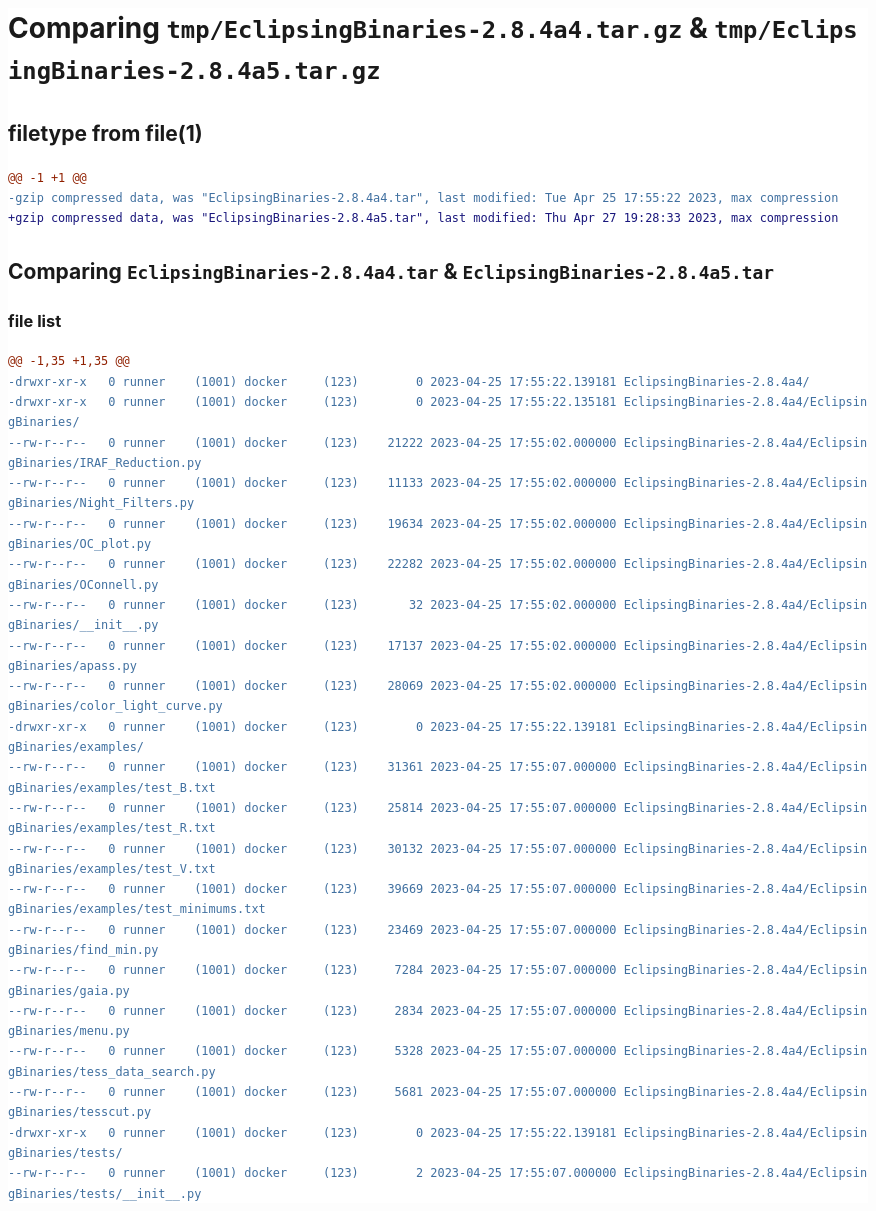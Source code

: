 # Comparing `tmp/EclipsingBinaries-2.8.4a4.tar.gz` & `tmp/EclipsingBinaries-2.8.4a5.tar.gz`

## filetype from file(1)

```diff
@@ -1 +1 @@
-gzip compressed data, was "EclipsingBinaries-2.8.4a4.tar", last modified: Tue Apr 25 17:55:22 2023, max compression
+gzip compressed data, was "EclipsingBinaries-2.8.4a5.tar", last modified: Thu Apr 27 19:28:33 2023, max compression
```

## Comparing `EclipsingBinaries-2.8.4a4.tar` & `EclipsingBinaries-2.8.4a5.tar`

### file list

```diff
@@ -1,35 +1,35 @@
-drwxr-xr-x   0 runner    (1001) docker     (123)        0 2023-04-25 17:55:22.139181 EclipsingBinaries-2.8.4a4/
-drwxr-xr-x   0 runner    (1001) docker     (123)        0 2023-04-25 17:55:22.135181 EclipsingBinaries-2.8.4a4/EclipsingBinaries/
--rw-r--r--   0 runner    (1001) docker     (123)    21222 2023-04-25 17:55:02.000000 EclipsingBinaries-2.8.4a4/EclipsingBinaries/IRAF_Reduction.py
--rw-r--r--   0 runner    (1001) docker     (123)    11133 2023-04-25 17:55:02.000000 EclipsingBinaries-2.8.4a4/EclipsingBinaries/Night_Filters.py
--rw-r--r--   0 runner    (1001) docker     (123)    19634 2023-04-25 17:55:02.000000 EclipsingBinaries-2.8.4a4/EclipsingBinaries/OC_plot.py
--rw-r--r--   0 runner    (1001) docker     (123)    22282 2023-04-25 17:55:02.000000 EclipsingBinaries-2.8.4a4/EclipsingBinaries/OConnell.py
--rw-r--r--   0 runner    (1001) docker     (123)       32 2023-04-25 17:55:02.000000 EclipsingBinaries-2.8.4a4/EclipsingBinaries/__init__.py
--rw-r--r--   0 runner    (1001) docker     (123)    17137 2023-04-25 17:55:02.000000 EclipsingBinaries-2.8.4a4/EclipsingBinaries/apass.py
--rw-r--r--   0 runner    (1001) docker     (123)    28069 2023-04-25 17:55:02.000000 EclipsingBinaries-2.8.4a4/EclipsingBinaries/color_light_curve.py
-drwxr-xr-x   0 runner    (1001) docker     (123)        0 2023-04-25 17:55:22.139181 EclipsingBinaries-2.8.4a4/EclipsingBinaries/examples/
--rw-r--r--   0 runner    (1001) docker     (123)    31361 2023-04-25 17:55:07.000000 EclipsingBinaries-2.8.4a4/EclipsingBinaries/examples/test_B.txt
--rw-r--r--   0 runner    (1001) docker     (123)    25814 2023-04-25 17:55:07.000000 EclipsingBinaries-2.8.4a4/EclipsingBinaries/examples/test_R.txt
--rw-r--r--   0 runner    (1001) docker     (123)    30132 2023-04-25 17:55:07.000000 EclipsingBinaries-2.8.4a4/EclipsingBinaries/examples/test_V.txt
--rw-r--r--   0 runner    (1001) docker     (123)    39669 2023-04-25 17:55:07.000000 EclipsingBinaries-2.8.4a4/EclipsingBinaries/examples/test_minimums.txt
--rw-r--r--   0 runner    (1001) docker     (123)    23469 2023-04-25 17:55:07.000000 EclipsingBinaries-2.8.4a4/EclipsingBinaries/find_min.py
--rw-r--r--   0 runner    (1001) docker     (123)     7284 2023-04-25 17:55:07.000000 EclipsingBinaries-2.8.4a4/EclipsingBinaries/gaia.py
--rw-r--r--   0 runner    (1001) docker     (123)     2834 2023-04-25 17:55:07.000000 EclipsingBinaries-2.8.4a4/EclipsingBinaries/menu.py
--rw-r--r--   0 runner    (1001) docker     (123)     5328 2023-04-25 17:55:07.000000 EclipsingBinaries-2.8.4a4/EclipsingBinaries/tess_data_search.py
--rw-r--r--   0 runner    (1001) docker     (123)     5681 2023-04-25 17:55:07.000000 EclipsingBinaries-2.8.4a4/EclipsingBinaries/tesscut.py
-drwxr-xr-x   0 runner    (1001) docker     (123)        0 2023-04-25 17:55:22.139181 EclipsingBinaries-2.8.4a4/EclipsingBinaries/tests/
--rw-r--r--   0 runner    (1001) docker     (123)        2 2023-04-25 17:55:07.000000 EclipsingBinaries-2.8.4a4/EclipsingBinaries/tests/__init__.py
```
